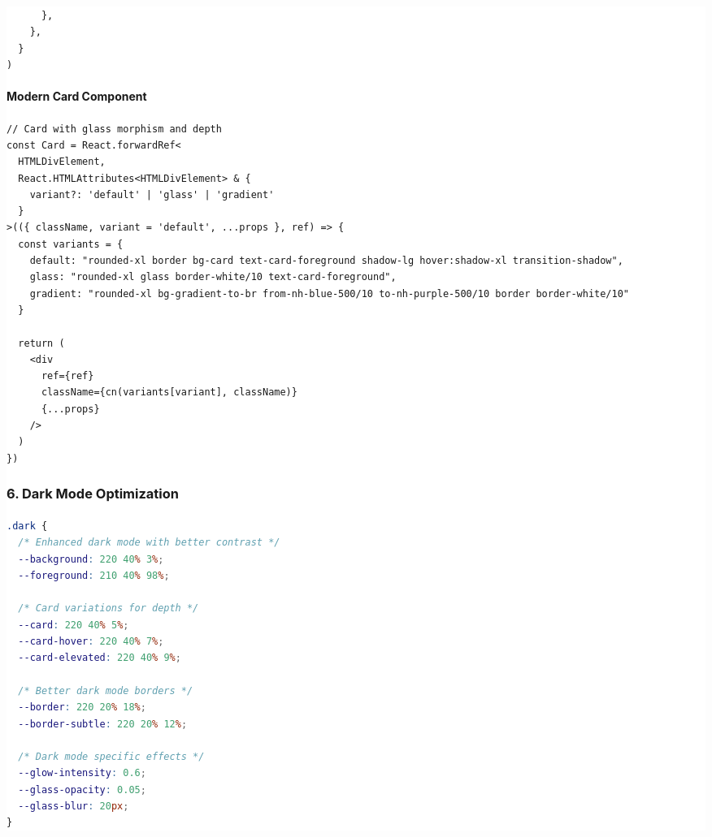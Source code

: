 ```tsx
      },
    },
  }
)
```

#### Modern Card Component
```tsx
// Card with glass morphism and depth
const Card = React.forwardRef<
  HTMLDivElement,
  React.HTMLAttributes<HTMLDivElement> & {
    variant?: 'default' | 'glass' | 'gradient'
  }
>(({ className, variant = 'default', ...props }, ref) => {
  const variants = {
    default: "rounded-xl border bg-card text-card-foreground shadow-lg hover:shadow-xl transition-shadow",
    glass: "rounded-xl glass border-white/10 text-card-foreground",
    gradient: "rounded-xl bg-gradient-to-br from-nh-blue-500/10 to-nh-purple-500/10 border border-white/10"
  }
  
  return (
    <div
      ref={ref}
      className={cn(variants[variant], className)}
      {...props}
    />
  )
})
```

### 6. Dark Mode Optimization

```css
.dark {
  /* Enhanced dark mode with better contrast */
  --background: 220 40% 3%;
  --foreground: 210 40% 98%;
  
  /* Card variations for depth */
  --card: 220 40% 5%;
  --card-hover: 220 40% 7%;
  --card-elevated: 220 40% 9%;
  
  /* Better dark mode borders */
  --border: 220 20% 18%;
  --border-subtle: 220 20% 12%;
  
  /* Dark mode specific effects */
  --glow-intensity: 0.6;
  --glass-opacity: 0.05;
  --glass-blur: 20px;
}
```
